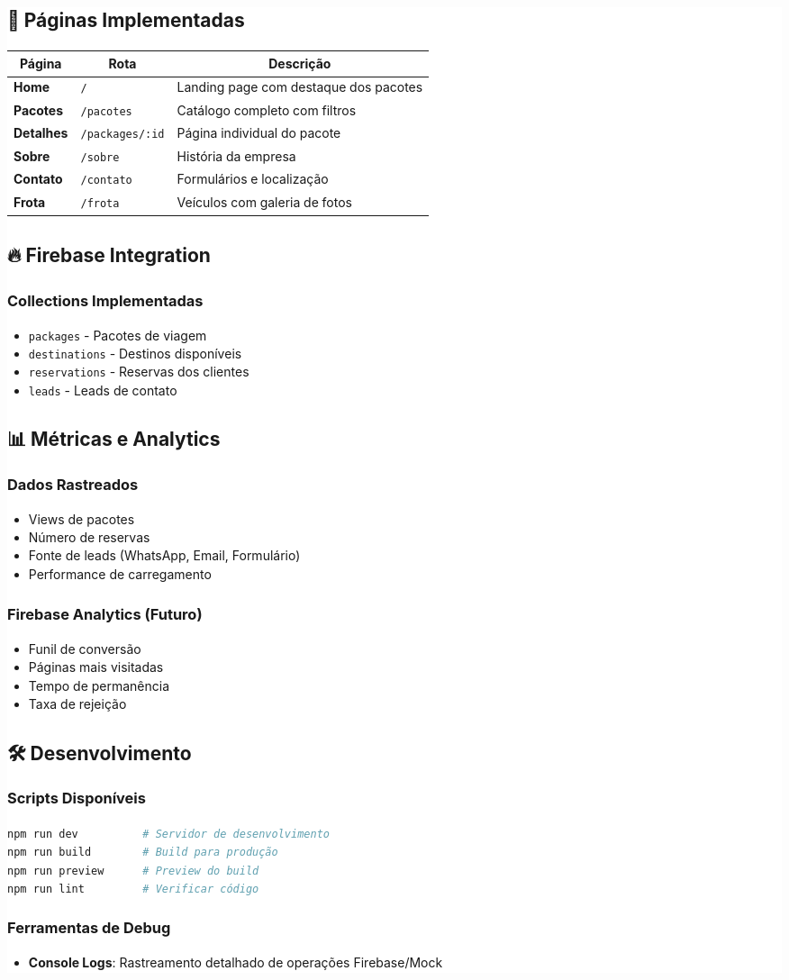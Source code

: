 ## 🎨 Páginas Implementadas

| Página | Rota | Descrição |
|--------|------|-----------|
| **Home** | `/` | Landing page com destaque dos pacotes |
| **Pacotes** | `/pacotes` | Catálogo completo com filtros |
| **Detalhes** | `/packages/:id` | Página individual do pacote |
| **Sobre** | `/sobre` | História da empresa |
| **Contato** | `/contato` | Formulários e localização |
| **Frota** | `/frota` | Veículos com galeria de fotos |

## 🔥 Firebase Integration

### **Collections Implementadas**
- `packages` - Pacotes de viagem
- `destinations` - Destinos disponíveis  
- `reservations` - Reservas dos clientes
- `leads` - Leads de contato

## 📊 Métricas e Analytics

### **Dados Rastreados**
- Views de pacotes
- Número de reservas
- Fonte de leads (WhatsApp, Email, Formulário)
- Performance de carregamento

### **Firebase Analytics** (Futuro)
- Funil de conversão
- Páginas mais visitadas
- Tempo de permanência
- Taxa de rejeição

## 🛠️ Desenvolvimento

### **Scripts Disponíveis**
```bash
npm run dev          # Servidor de desenvolvimento
npm run build        # Build para produção
npm run preview      # Preview do build
npm run lint         # Verificar código
```

### **Ferramentas de Debug**
- **Console Logs**: Rastreamento detalhado de operações Firebase/Mock
